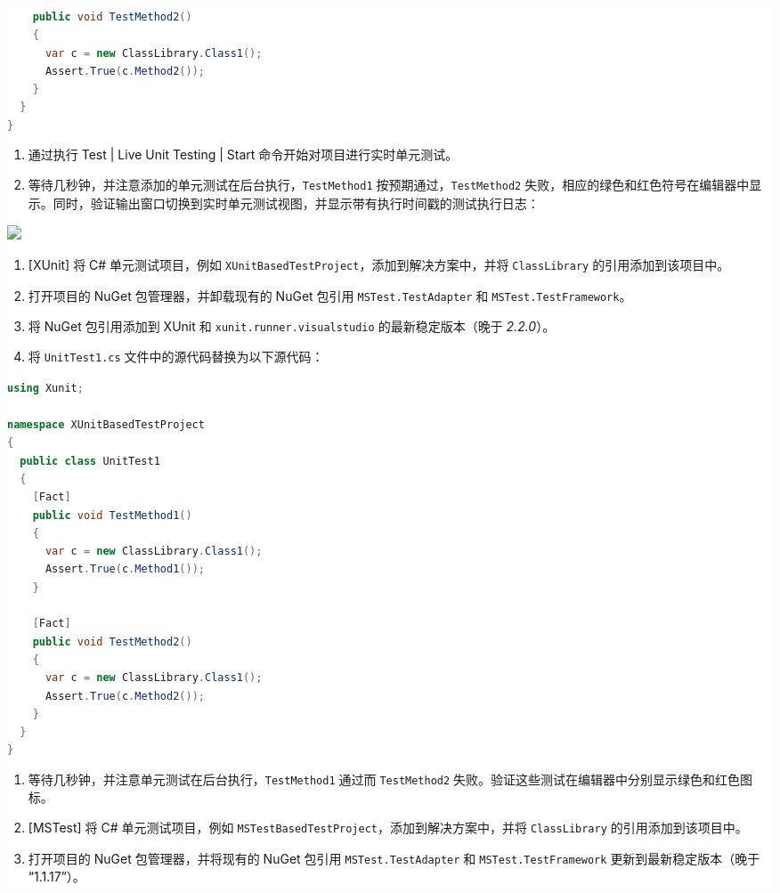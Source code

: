 ```cs
    public void TestMethod2()
    {
      var c = new ClassLibrary.Class1();
      Assert.True(c.Method2());
    }
  }
}

```

1.  通过执行 Test | Live Unit Testing | Start 命令开始对项目进行实时单元测试。

1.  等待几秒钟，并注意添加的单元测试在后台执行，`TestMethod1` 按预期通过，`TestMethod2` 失败，相应的绿色和红色符号在编辑器中显示。同时，验证输出窗口切换到实时单元测试视图，并显示带有执行时间戳的测试执行日志：

![](img/4b699501-9926-4efe-9907-57b1f6803eb0.png)

1.  [XUnit] 将 C# 单元测试项目，例如 `XUnitBasedTestProject`，添加到解决方案中，并将 `ClassLibrary` 的引用添加到该项目中。

1.  打开项目的 NuGet 包管理器，并卸载现有的 NuGet 包引用 `MSTest.TestAdapter` 和 `MSTest.TestFramework`。

1.  将 NuGet 包引用添加到 XUnit 和 `xunit.runner.visualstudio` 的最新稳定版本（晚于 *2.2.0*）。

1.  将 `UnitTest1.cs` 文件中的源代码替换为以下源代码：

```cs
using Xunit;

namespace XUnitBasedTestProject
{
  public class UnitTest1
  {
    [Fact]
    public void TestMethod1()
    {
      var c = new ClassLibrary.Class1();
      Assert.True(c.Method1());
    }

    [Fact]
    public void TestMethod2()
    {
      var c = new ClassLibrary.Class1();
      Assert.True(c.Method2());
    }
  }
}

```

1.  等待几秒钟，并注意单元测试在后台执行，`TestMethod1` 通过而 `TestMethod2` 失败。验证这些测试在编辑器中分别显示绿色和红色图标。

1.  [MSTest] 将 C# 单元测试项目，例如 `MSTestBasedTestProject`，添加到解决方案中，并将 `ClassLibrary` 的引用添加到该项目中。

1.  打开项目的 NuGet 包管理器，并将现有的 NuGet 包引用 `MSTest.TestAdapter` 和 `MSTest.TestFramework` 更新到最新稳定版本（晚于 <q>1.1.17</q>）。
